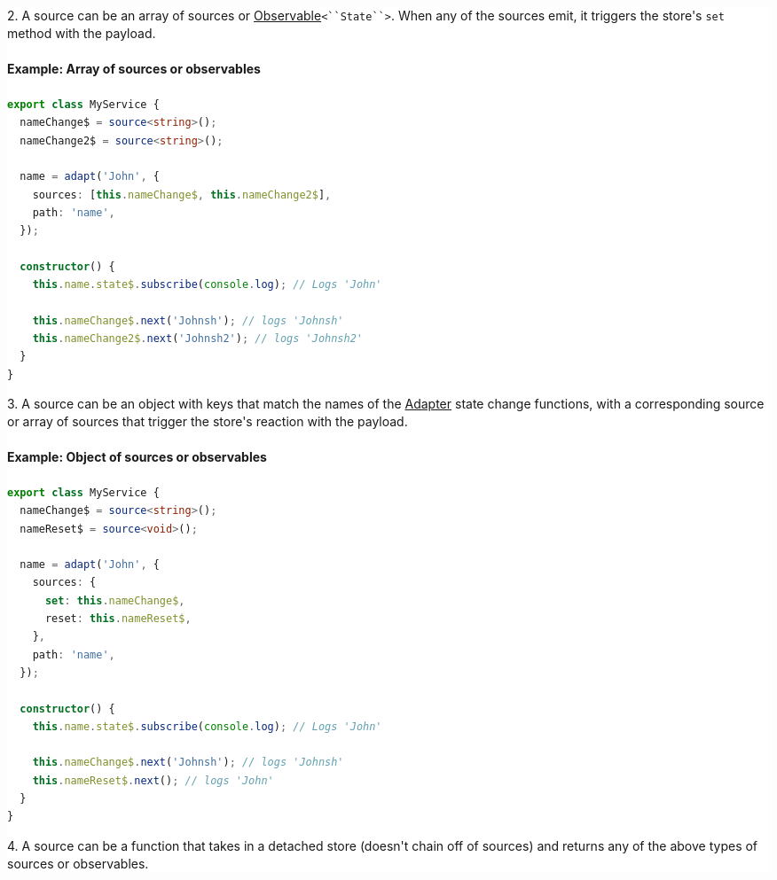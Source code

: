 2\. A source can be an array of sources or [Observable](https://rxjs.dev/guide/observable)`<``State``>`. When any of the sources emit, it triggers the store's `set`
 method with the payload.

#### Example: Array of sources or observables

```typescript
export class MyService {
  nameChange$ = source<string>();
  nameChange2$ = source<string>();

  name = adapt('John', {
    sources: [this.nameChange$, this.nameChange2$],
    path: 'name',
  });

  constructor() {
    this.name.state$.subscribe(console.log); // Logs 'John'

    this.nameChange$.next('Johnsh'); // logs 'Johnsh'
    this.nameChange2$.next('Johnsh2'); // logs 'Johnsh2'
  }
}
```

3\. A source can be an object with keys that match the names of the [Adapter](../../core/src/Adapter.md) state change functions, with a corresponding source or array of
sources that trigger the store's reaction with the payload.

#### Example: Object of sources or observables

```typescript
export class MyService {
  nameChange$ = source<string>();
  nameReset$ = source<void>();

  name = adapt('John', {
    sources: {
      set: this.nameChange$,
      reset: this.nameReset$,
    },
    path: 'name',
  });

  constructor() {
    this.name.state$.subscribe(console.log); // Logs 'John'

    this.nameChange$.next('Johnsh'); // logs 'Johnsh'
    this.nameReset$.next(); // logs 'John'
  }
}
```

4\. A source can be a function that takes in a detached store (doesn't chain off of sources) and returns any of the above
types of sources or observables.
